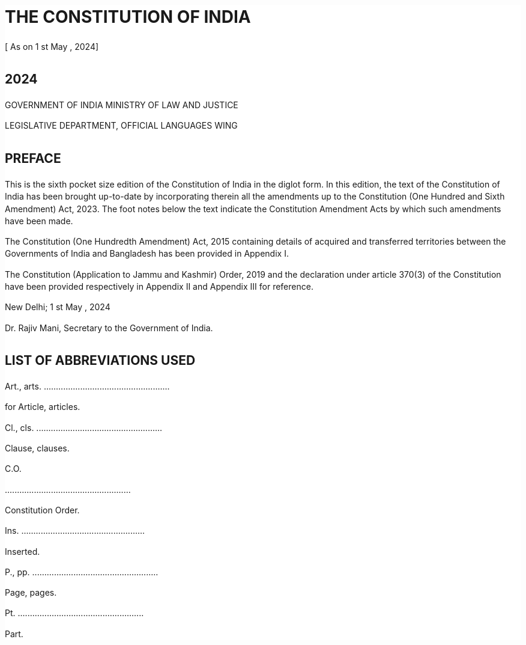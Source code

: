 # THE CONSTITUTION OF INDIA

[ As on 1 st May , 2024]

## 2024

GOVERNMENT OF INDIA MINISTRY OF LAW AND JUSTICE

LEGISLATIVE DEPARTMENT, OFFICIAL LANGUAGES WING

## PREFACE

This is the  sixth pocket size edition of the Constitution of India in the diglot form. In this edition, the text of the Constitution of India has been brought up-to-date by incorporating therein all the amendments up to the Constitution (One Hundred and Sixth Amendment) Act, 2023. The foot notes below  the  text  indicate  the  Constitution  Amendment  Acts  by which such amendments have been made.

The  Constitution  (One  Hundredth  Amendment)  Act,  2015 containing details of acquired and transferred territories between  the  Governments  of  India  and  Bangladesh  has  been provided in Appendix I.

The  Constitution  (Application  to  Jammu  and  Kashmir) Order,  2019  and  the  declaration  under  article  370(3)  of  the Constitution have been provided respectively in Appendix II and Appendix III for reference.

New Delhi; 1 st May , 2024

Dr. Rajiv Mani, Secretary to the Government of India.

## LIST OF ABBREVIATIONS USED

Art., arts.  ....................................................

for Article, articles.

Cl., cls.     ....................................................

Clause, clauses.

C.O.

....................................................

Constitution Order.

Ins.            ...................................................

Inserted.

P., pp.       ....................................................

Page, pages.

Pt.             ....................................................

Part.
